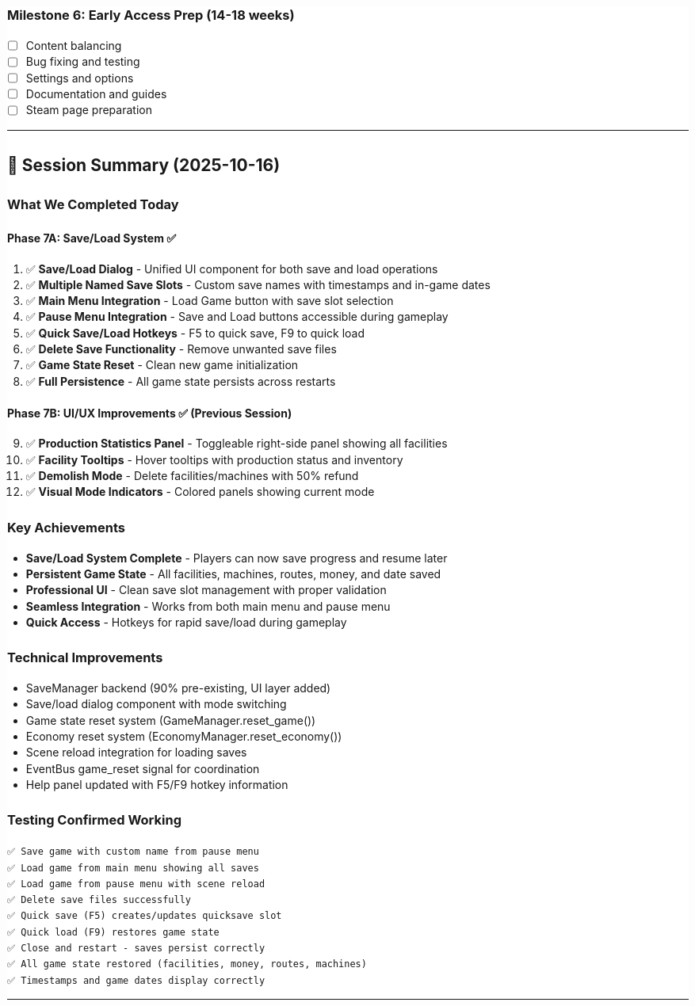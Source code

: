 ### Milestone 6: Early Access Prep (14-18 weeks)
- [ ] Content balancing
- [ ] Bug fixing and testing
- [ ] Settings and options
- [ ] Documentation and guides
- [ ] Steam page preparation

---

## 🎯 Session Summary (2025-10-16)

### What We Completed Today

#### Phase 7A: Save/Load System ✅
1. ✅ **Save/Load Dialog** - Unified UI component for both save and load operations
2. ✅ **Multiple Named Save Slots** - Custom save names with timestamps and in-game dates
3. ✅ **Main Menu Integration** - Load Game button with save slot selection
4. ✅ **Pause Menu Integration** - Save and Load buttons accessible during gameplay
5. ✅ **Quick Save/Load Hotkeys** - F5 to quick save, F9 to quick load
6. ✅ **Delete Save Functionality** - Remove unwanted save files
7. ✅ **Game State Reset** - Clean new game initialization
8. ✅ **Full Persistence** - All game state persists across restarts

#### Phase 7B: UI/UX Improvements ✅ (Previous Session)
9. ✅ **Production Statistics Panel** - Toggleable right-side panel showing all facilities
10. ✅ **Facility Tooltips** - Hover tooltips with production status and inventory
11. ✅ **Demolish Mode** - Delete facilities/machines with 50% refund
12. ✅ **Visual Mode Indicators** - Colored panels showing current mode

### Key Achievements
- **Save/Load System Complete** - Players can now save progress and resume later
- **Persistent Game State** - All facilities, machines, routes, money, and date saved
- **Professional UI** - Clean save slot management with proper validation
- **Seamless Integration** - Works from both main menu and pause menu
- **Quick Access** - Hotkeys for rapid save/load during gameplay

### Technical Improvements
- SaveManager backend (90% pre-existing, UI layer added)
- Save/load dialog component with mode switching
- Game state reset system (GameManager.reset_game())
- Economy reset system (EconomyManager.reset_economy())
- Scene reload integration for loading saves
- EventBus game_reset signal for coordination
- Help panel updated with F5/F9 hotkey information

### Testing Confirmed Working
```
✅ Save game with custom name from pause menu
✅ Load game from main menu showing all saves
✅ Load game from pause menu with scene reload
✅ Delete save files successfully
✅ Quick save (F5) creates/updates quicksave slot
✅ Quick load (F9) restores game state
✅ Close and restart - saves persist correctly
✅ All game state restored (facilities, money, routes, machines)
✅ Timestamps and game dates display correctly
```

---